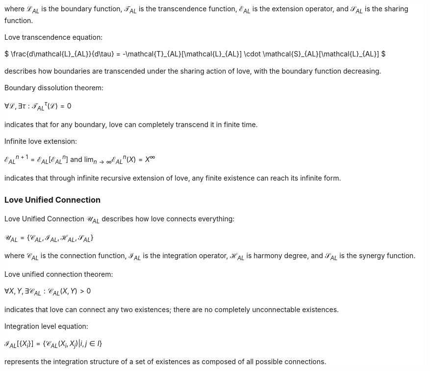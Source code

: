 where $`\mathcal{L}_{AL}`$ is the boundary function, $`\mathcal{T}_{AL}`$ is the transcendence function, $`\mathcal{E}_{AL}`$ is the extension operator, and $`\mathcal{S}_{AL}`$ is the sharing function.

Love transcendence equation:

$`
\frac{d\mathcal{L}_{AL}}{d\tau} = -\mathcal{T}_{AL}[\mathcal{L}_{AL}] \cdot \mathcal{S}_{AL}[\mathcal{L}_{AL}]
`$

describes how boundaries are transcended under the sharing action of love, with the boundary function decreasing.

Boundary dissolution theorem:

$`
\forall \mathcal{L}, \exists \tau: \mathcal{T}_{AL}^\tau(\mathcal{L}) = 0
`$

indicates that for any boundary, love can completely transcend it in finite time.

Infinite love extension:

$`
\mathcal{E}_{AL}^{n+1} = \mathcal{E}_{AL}[\mathcal{E}_{AL}^n] \text{ and } \lim_{n \to \infty} \mathcal{E}_{AL}^n(X) = X^\infty
`$

indicates that through infinite recursive extension of love, any finite existence can reach its infinite form.

### Love Unified Connection

Love Unified Connection $`\mathcal{U}_{AL}`$ describes how love connects everything:

$`
\mathcal{U}_{AL} = \{\mathcal{C}_{AL}, \mathcal{I}_{AL}, \mathcal{H}_{AL}, \mathcal{S}_{AL}\}
`$

where $`\mathcal{C}_{AL}`$ is the connection function, $`\mathcal{I}_{AL}`$ is the integration operator, $`\mathcal{H}_{AL}`$ is harmony degree, and $`\mathcal{S}_{AL}`$ is the synergy function.

Love unified connection theorem:

$`
\forall X, Y, \exists \mathcal{C}_{AL}: \mathcal{C}_{AL}(X, Y) > 0
`$

indicates that love can connect any two existences; there are no completely unconnectable existences.

Integration level equation:

$`
\mathcal{I}_{AL}[\{X_i\}] = \{\mathcal{C}_{AL}(X_i, X_j) | i, j \in I\}
`$

represents the integration structure of a set of existences as composed of all possible connections.
